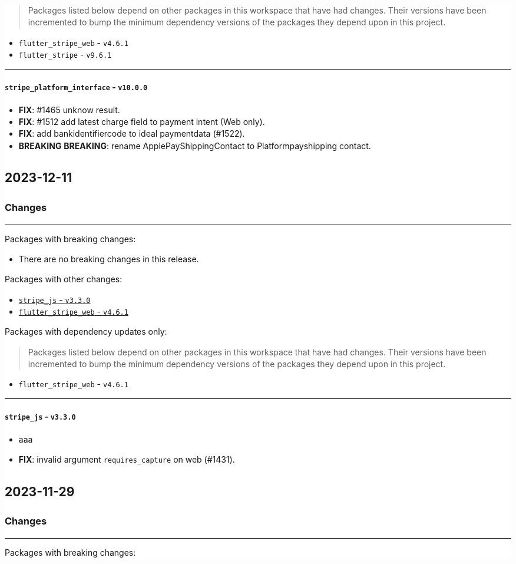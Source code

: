 > Packages listed below depend on other packages in this workspace that have had changes. Their versions have been incremented to bump the minimum dependency versions of the packages they depend upon in this project.

 - `flutter_stripe_web` - `v4.6.1`
 - `flutter_stripe` - `v9.6.1`

---

#### `stripe_platform_interface` - `v10.0.0`

 - **FIX**: #1465 unknow result.
 - **FIX**: #1512 add latest charge field to payment intent (Web only).
 - **FIX**: add bankidentifiercode to ideal paymentdata (#1522).
 - **BREAKING** **BREAKING**: rename ApplePayShippingContact to Platformpayshipping contact.


## 2023-12-11

### Changes

---

Packages with breaking changes:

 - There are no breaking changes in this release.

Packages with other changes:

 - [`stripe_js` - `v3.3.0`](#stripe_js---v330)
 - [`flutter_stripe_web` - `v4.6.1`](#flutter_stripe_web---v461)

Packages with dependency updates only:

> Packages listed below depend on other packages in this workspace that have had changes. Their versions have been incremented to bump the minimum dependency versions of the packages they depend upon in this project.

 - `flutter_stripe_web` - `v4.6.1`

---

#### `stripe_js` - `v3.3.0`

 - aaa

 - **FIX**: invalid argument `requires_capture` on web (#1431).


## 2023-11-29

### Changes

---

Packages with breaking changes:
